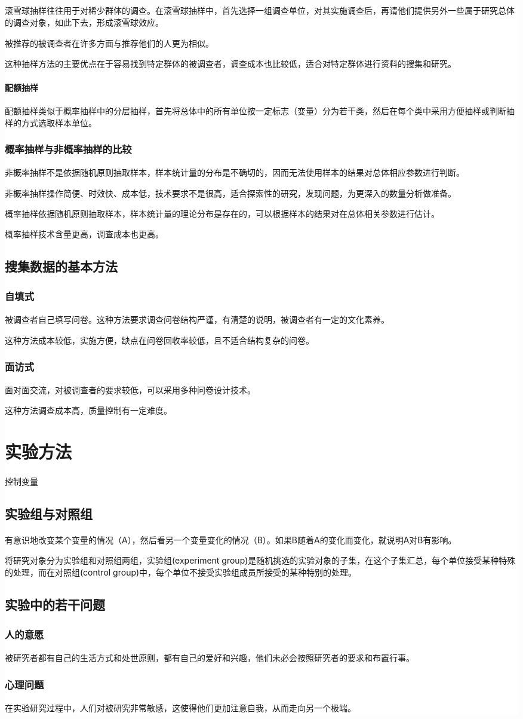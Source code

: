 滚雪球抽样往往用于对稀少群体的调查。在滚雪球抽样中，首先选择一组调查单位，对其实施调查后，再请他们提供另外一些属于研究总体的调查对象，如此下去，形成滚雪球效应。

被推荐的被调查者在许多方面与推荐他们的人更为相似。

这种抽样方法的主要优点在于容易找到特定群体的被调查者，调查成本也比较低，适合对特定群体进行资料的搜集和研究。

#### 配额抽样

配额抽样类似于概率抽样中的分层抽样，首先将总体中的所有单位按一定标志（变量）分为若干类，然后在每个类中采用方便抽样或判断抽样的方式选取样本单位。

### 概率抽样与非概率抽样的比较

非概率抽样不是依据随机原则抽取样本，样本统计量的分布是不确切的，因而无法使用样本的结果对总体相应参数进行判断。

非概率抽样操作简便、时效快、成本低，技术要求不是很高，适合探索性的研究，发现问题，为更深入的数量分析做准备。

概率抽样依据随机原则抽取样本，样本统计量的理论分布是存在的，可以根据样本的结果对在总体相关参数进行估计。

概率抽样技术含量更高，调查成本也更高。

## 搜集数据的基本方法

### 自填式

被调查者自己填写问卷。这种方法要求调查问卷结构严谨，有清楚的说明，被调查者有一定的文化素养。

这种方法成本较低，实施方便，缺点在问卷回收率较低，且不适合结构复杂的问卷。

### 面访式

面对面交流，对被调查者的要求较低，可以采用多种问卷设计技术。

这种方法调查成本高，质量控制有一定难度。


# 实验方法

控制变量

## 实验组与对照组

有意识地改变某个变量的情况（A），然后看另一个变量变化的情况（B）。如果B随着A的变化而变化，就说明A对B有影响。

将研究对象分为实验组和对照组两组，实验组(experiment group)是随机挑选的实验对象的子集，在这个子集汇总，每个单位接受某种特殊的处理，而在对照组(control group)中，每个单位不接受实验组成员所接受的某种特别的处理。

## 实验中的若干问题

### 人的意愿
被研究者都有自己的生活方式和处世原则，都有自己的爱好和兴趣，他们未必会按照研究者的要求和布置行事。

### 心理问题

在实验研究过程中，人们对被研究非常敏感，这使得他们更加注意自我，从而走向另一个极端。
